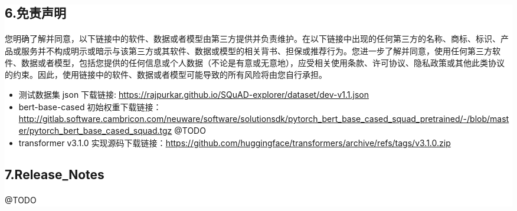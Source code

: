 ## 6.免责声明

您明确了解并同意，以下链接中的软件、数据或者模型由第三方提供并负责维护。在以下链接中出现的任何第三方的名称、商标、标识、产品或服务并不构成明示或暗示与该第三方或其软件、数据或模型的相关背书、担保或推荐行为。您进一步了解并同意，使用任何第三方软件、数据或者模型，包括您提供的任何信息或个人数据（不论是有意或无意地），应受相关使用条款、许可协议、隐私政策或其他此类协议的约束。因此，使用链接中的软件、数据或者模型可能导致的所有风险将由您自行承担。

- 测试数据集 json 下载链接: https://rajpurkar.github.io/SQuAD-explorer/dataset/dev-v1.1.json
- bert-base-cased 初始权重下载链接：http://gitlab.software.cambricon.com/neuware/software/solutionsdk/pytorch_bert_base_cased_squad_pretrained/-/blob/master/pytorch_bert_base_cased_squad.tgz @TODO
- transformer v3.1.0 实现源码下载链接：https://github.com/huggingface/transformers/archive/refs/tags/v3.1.0.zip

## 7.Release_Notes

@TODO
